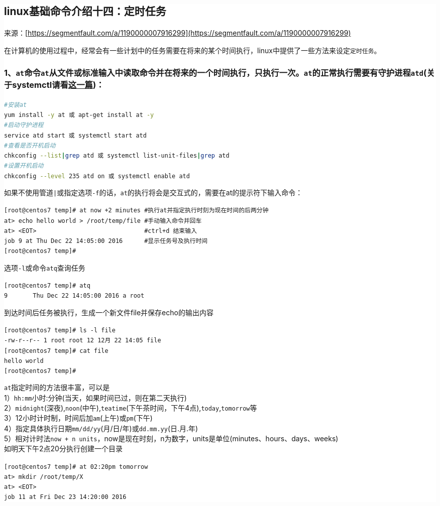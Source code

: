 ## linux基础命令介绍十四：定时任务

来源：[https://segmentfault.com/a/1190000007916299](https://segmentfault.com/a/1190000007916299)

在计算机的使用过程中，经常会有一些计划中的任务需要在将来的某个时间执行，linux中提供了一些方法来设定`定时任务`。

### 1、`at`命令`at`从文件或标准输入中读取命令并在将来的一个时间执行，只执行一次。`at`的正常执行需要有守护进程`atd`(关于systemctl请看[这一篇][0])：

```sh
#安装at
yum install -y at 或 apt-get install at -y
#启动守护进程
service atd start 或 systemctl start atd
#查看是否开机启动
chkconfig --list|grep atd 或 systemctl list-unit-files|grep atd
#设置开机启动
chkconfig --level 235 atd on 或 systemctl enable atd
```

如果不使用管道`|`或指定选项`-f`的话，`at`的执行将会是交互式的，需要在at的提示符下输入命令：

```
[root@centos7 temp]# at now +2 minutes #执行at并指定执行时刻为现在时间的后两分钟
at> echo hello world > /root/temp/file #手动输入命令并回车
at> <EOT>                              #ctrl+d 结束输入
job 9 at Thu Dec 22 14:05:00 2016      #显示任务号及执行时间
[root@centos7 temp]# 
```

选项`-l`或命令`atq`查询任务

```
[root@centos7 temp]# atq
9       Thu Dec 22 14:05:00 2016 a root
```

到达时间后任务被执行，生成一个新文件file并保存echo的输出内容

```
[root@centos7 temp]# ls -l file 
-rw-r--r-- 1 root root 12 12月 22 14:05 file
[root@centos7 temp]# cat file 
hello world
[root@centos7 temp]# 
```
`at`指定时间的方法很丰富，可以是   
1）`hh:mm`小时:分钟(当天，如果时间已过，则在第二天执行)  
2）`midnight`(深夜),`noon`(中午),`teatime`(下午茶时间，下午4点),`today`,`tomorrow`等  
3）12小时计时制，时间后加`am`(上午)或`pm`(下午)  
4）指定具体执行日期`mm/dd/yy`(月/日/年)或`dd.mm.yy`(日.月.年)  
5）相对计时法`now + n units`，now是现在时刻，n为数字，units是单位(minutes、hours、days、weeks)  
如明天下午2点20分执行创建一个目录  

```
[root@centos7 temp]# at 02:20pm tomorrow
at> mkdir /root/temp/X
at> <EOT>
job 11 at Fri Dec 23 14:20:00 2016
```


[0]: https://segmentfault.com/a/1190000007878452#articleHeader12